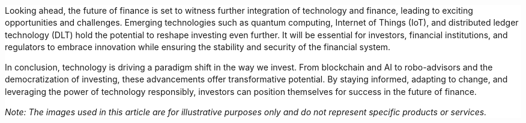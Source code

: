 Looking ahead, the future of finance is set to witness further integration of technology and finance, leading to exciting opportunities and challenges. Emerging technologies such as quantum computing, Internet of Things (IoT), and distributed ledger technology (DLT) hold the potential to reshape investing even further. It will be essential for investors, financial institutions, and regulators to embrace innovation while ensuring the stability and security of the financial system.

In conclusion, technology is driving a paradigm shift in the way we invest. From blockchain and AI to robo-advisors and the democratization of investing, these advancements offer transformative potential. By staying informed, adapting to change, and leveraging the power of technology responsibly, investors can position themselves for success in the future of finance.

_Note: The images used in this article are for illustrative purposes only and do not represent specific products or services._
